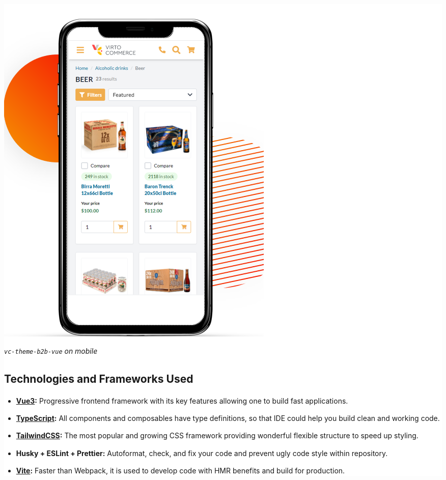 ![vc-theme-b2b-vue on mobile](media/mobile.png) 

*`vc-theme-b2b-vue` on mobile*

## Technologies and Frameworks Used

- **[Vue3](https://vuejs.org/):** Progressive frontend framework with its key features allowing one to build fast applications.
    
- [**TypeScript**](https://www.typescriptlang.org/)**:** All components and composables have type definitions, so that IDE could help you build clean and working code.
    
- [**TailwindCSS**](https://tailwindcss.com)**:** The most popular and growing CSS framework providing wonderful flexible structure to speed up styling.
    
- **Husky + ESLint + Prettier:** Autoformat, check, and fix your code and prevent ugly code style within repository.
    
- [**Vite**](https://vitejs.dev/)**:** Faster than Webpack, it is used to develop code with HMR benefits and build for production.
    